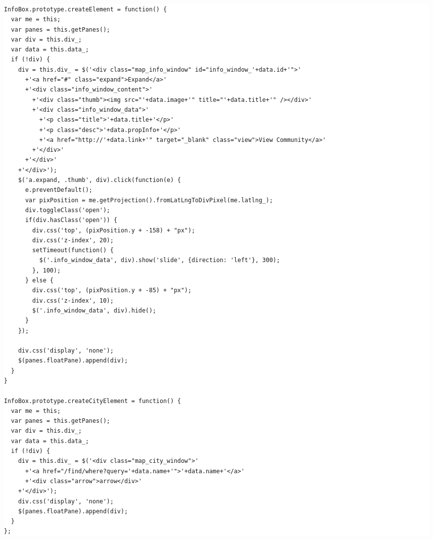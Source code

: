 ```
InfoBox.prototype.createElement = function() {
  var me = this;
  var panes = this.getPanes();
  var div = this.div_;
  var data = this.data_;
  if (!div) {
    div = this.div_ = $('<div class="map_info_window" id="info_window_'+data.id+'">'
      +'<a href="#" class="expand">Expand</a>'
      +'<div class="info_window_content">'
        +'<div class="thumb"><img src="'+data.image+'" title="'+data.title+'" /></div>'
        +'<div class="info_window_data">'
          +'<p class="title">'+data.title+'</p>'
          +'<p class="desc">'+data.propInfo+'</p>'
          +'<a href="http://'+data.link+'" target="_blank" class="view">View Community</a>'
        +'</div>'
      +'</div>'
    +'</div>');
    $('a.expand, .thumb', div).click(function(e) {
      e.preventDefault();
      var pixPosition = me.getProjection().fromLatLngToDivPixel(me.latlng_);
      div.toggleClass('open');
      if(div.hasClass('open')) {
        div.css('top', (pixPosition.y + -158) + "px");
        div.css('z-index', 20);
        setTimeout(function() {
          $('.info_window_data', div).show('slide', {direction: 'left'}, 300);
        }, 100);
      } else {
        div.css('top', (pixPosition.y + -85) + "px");
        div.css('z-index', 10);
        $('.info_window_data', div).hide();
      }
    });

    div.css('display', 'none');
    $(panes.floatPane).append(div);
  }
}

InfoBox.prototype.createCityElement = function() {
  var me = this;
  var panes = this.getPanes();
  var div = this.div_;
  var data = this.data_;
  if (!div) {
    div = this.div_ = $('<div class="map_city_window">'
      +'<a href="/find/where?query='+data.name+'">'+data.name+'</a>'
      +'<div class="arrow">arrow</div>'
    +'</div>');
    div.css('display', 'none');
    $(panes.floatPane).append(div);
  }
}; 
```
